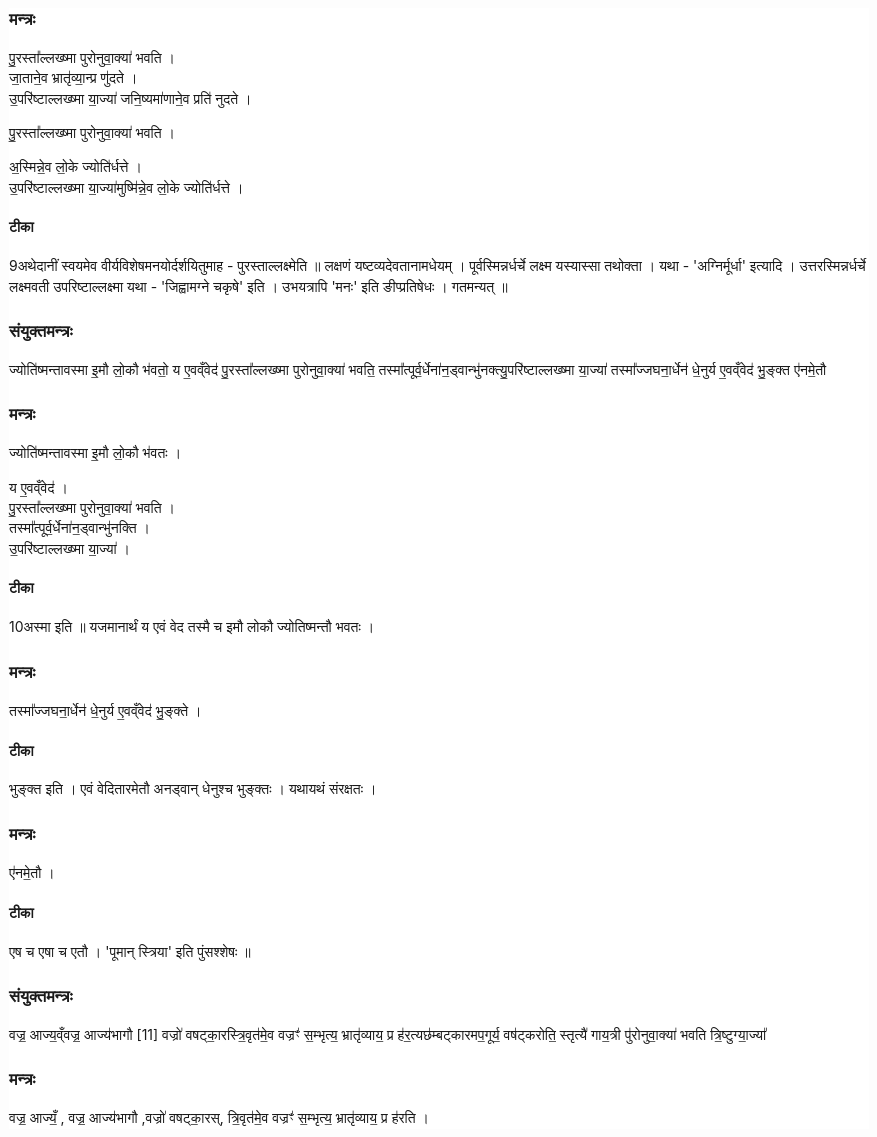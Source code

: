 ### मन्त्रः
पु॒रस्ता᳚ल्लख्ष्मा पुरोनुवा॒क्या॑ भवति ।  
जा॒ताने॒व भ्रातृ॑व्या॒न्प्र णु॑दते ।  
उ॒परि॑ष्टाल्लख्ष्मा
या॒ज्या॑ जनि॒ष्यमा॑णाने॒व प्रति॑ नुदते ।  

पु॒रस्ता᳚ल्लख्ष्मा पुरोनुवा॒क्या॑ भवति ।  

अ॒स्मिन्ने॒व लो॒के ज्योति॑र्धत्ते ।  
उ॒परि॑ष्टाल्लख्ष्मा या॒ज्या॑मुष्मि॑न्ने॒व लो॒के ज्योति॑र्धत्ते ।
#### टीका
9अथेदानीं स्वयमेव वीर्यविशेषमनयोर्दर्शयितुमाह - पुरस्ताल्लक्ष्मेति ॥ लक्षणं यष्टव्यदेवतानामधेयम् । पूर्वस्मिन्नर्धर्चे लक्ष्म यस्यास्सा तथोक्ता । यथा - 'अग्निर्मूर्धा' इत्यादि । उत्तरस्मिन्नर्धर्चे लक्ष्मवती उपरिष्टाल्लक्ष्मा यथा - 'जिह्वामग्ने चकृषे' इति । उभयत्रापि 'मनः' इति ङीप्प्रतिषेधः । गतमन्यत् ॥
### संयुक्तमन्त्रः
ज्योति॑ष्मन्तावस्मा इ॒मौ लो॒कौ भ॑वतो॒ य ए॒वव्ँवेद॑ पु॒रस्ता᳚ल्लख्ष्मा पुरोनुवा॒क्या॑ भवति॒ तस्मा᳚त्पूर्व॒र्धेना॑न॒ड्वान्भु॑नक्त्यु॒परि॑ष्टाल्लख्ष्मा या॒ज्या॑ तस्मा᳚ज्जघना॒र्धेन॑ धे॒नुर्य ए॒वव्ँवेद॑ भु॒ङ्क्त ए॑नमे॒तौ
### मन्त्रः
ज्योति॑ष्मन्तावस्मा इ॒मौ लो॒कौ भ॑वतः ।  

य ए॒वव्ँवेद॑ ।  
पु॒रस्ता᳚ल्लख्ष्मा पुरोनुवा॒क्या॑ भवति ।  
तस्मा᳚त्पूर्व॒र्धेना॑न॒ड्वान्भु॑नक्ति ।  
उ॒परि॑ष्टाल्लख्ष्मा या॒ज्या॑ ।  

#### टीका
10अस्मा इति ॥ यजमानार्थं य एवं वेद तस्मै च इमौ लोकौ ज्योतिष्मन्तौ भवतः ।
### मन्त्रः
तस्मा᳚ज्जघना॒र्धेन॑ धे॒नुर्य ए॒वव्ँवेद॑ भु॒ङ्क्ते ।  

#### टीका
भुङ्क्त इति । एवं वेदितारमेतौ अनड्वान् धेनुश्च भुङ्क्तः । यथायथं संरक्षतः ।

### मन्त्रः
ए॑नमे॒तौ ।
#### टीका

एष च एषा च एतौ । 'पूमान् स्त्रिया' इति पुंसश्शेषः ॥
### संयुक्तमन्त्रः
वज्र॒ आज्य॒व्ँवज्र॒ आज्य॑भागौ [11]  वज्रो॑ वषट्का॒रस्त्रि॒वृत॑मे॒व वज्रꣳ॑ स॒म्भृत्य॒ भ्रातृ॑व्याय॒ प्र ह॑र॒त्यछ॑म्बट्कारमप॒गूर्य॒ वष॑ट्करोति॒ स्तृत्यै॑ गाय॒त्री पु॑रोनुवा॒क्या॑ भवति त्रि॒ष्टुग्या॒ज्या᳚

### मन्त्रः
वज्र॒ आज्यँ॒ , वज्र॒ आज्य॑भागौ ,वज्रो॑ वषट्का॒रस्,  त्रि॒वृत॑मे॒व वज्रꣳ॑ स॒म्भृत्य॒ भ्रातृ॑व्याय॒ प्र ह॑रति ।  
